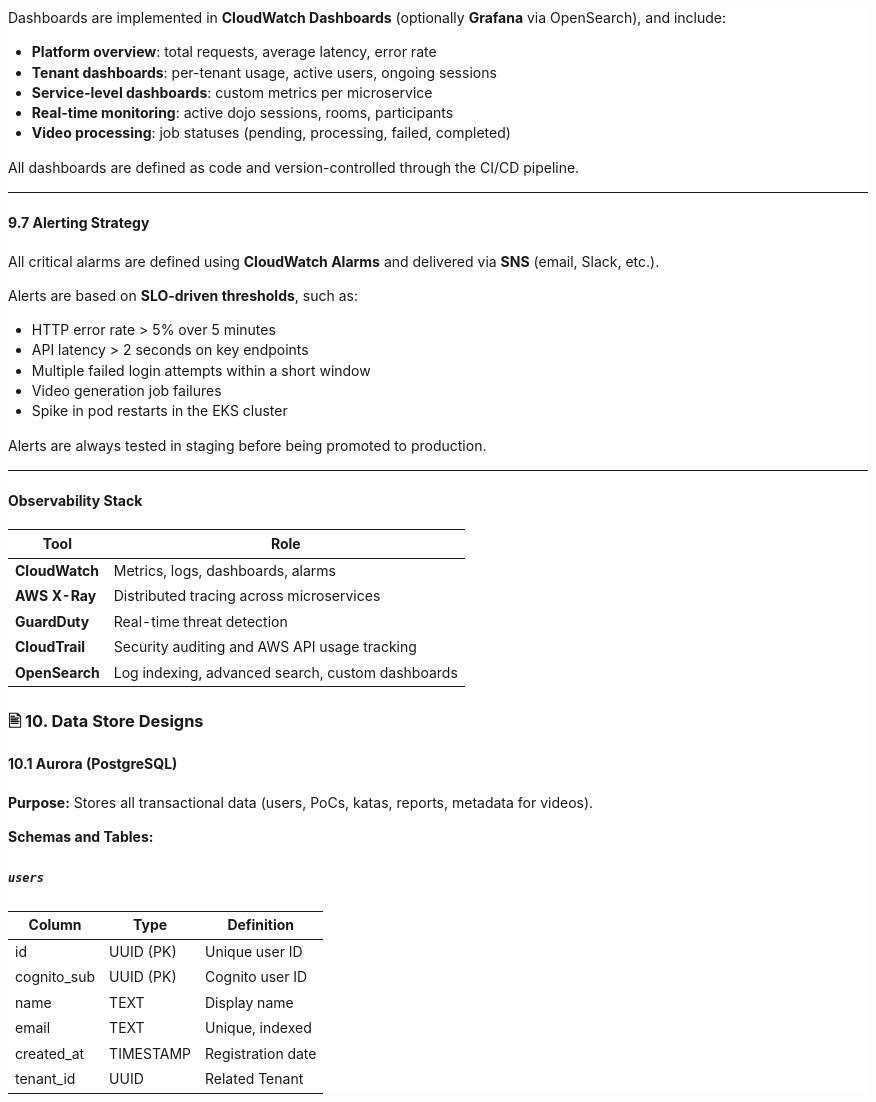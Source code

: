 Dashboards are implemented in **CloudWatch Dashboards** (optionally **Grafana** via OpenSearch), and include:

- **Platform overview**: total requests, average latency, error rate
- **Tenant dashboards**: per-tenant usage, active users, ongoing sessions
- **Service-level dashboards**: custom metrics per microservice
- **Real-time monitoring**: active dojo sessions, rooms, participants
- **Video processing**: job statuses (pending, processing, failed, completed)

All dashboards are defined as code and version-controlled through the CI/CD pipeline.

---

#### 9.7 Alerting Strategy

All critical alarms are defined using **CloudWatch Alarms** and delivered via **SNS** (email, Slack, etc.).

Alerts are based on **SLO-driven thresholds**, such as:

- HTTP error rate > 5% over 5 minutes
- API latency > 2 seconds on key endpoints
- Multiple failed login attempts within a short window
- Video generation job failures
- Spike in pod restarts in the EKS cluster

Alerts are always tested in staging before being promoted to production.

---

#### Observability Stack

| Tool           | Role                                             |
|----------------|--------------------------------------------------|
| **CloudWatch** | Metrics, logs, dashboards, alarms                |
| **AWS X-Ray**  | Distributed tracing across microservices         |
| **GuardDuty**  | Real-time threat detection                       |
| **CloudTrail** | Security auditing and AWS API usage tracking     |
| **OpenSearch** | Log indexing, advanced search, custom dashboards |


### 🖹 10. Data Store Designs

#### 10.1 Aurora (PostgreSQL)

**Purpose:**
Stores all transactional data (users, PoCs, katas, reports, metadata for videos).

**Schemas and Tables:**

##### `users`

| Column      | Type      | Definition        |
|-------------|-----------|-------------------|
| id          | UUID (PK) | Unique user ID    |
| cognito_sub | UUID (PK) | Cognito user ID   |
| name        | TEXT      | Display name      |
| email       | TEXT      | Unique, indexed   |
| created\_at | TIMESTAMP | Registration date |
| tenant\_id  | UUID      | Related Tenant    |
